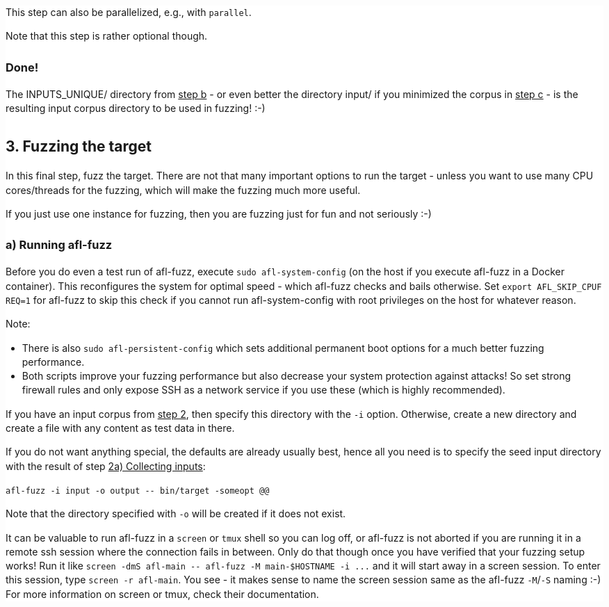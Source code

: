 This step can also be parallelized, e.g., with `parallel`.

Note that this step is rather optional though.

### Done!

The INPUTS_UNIQUE/ directory from [step b](#b-making-the-input-corpus-unique) -
or even better the directory input/ if you minimized the corpus in
[step c](#c-minimizing-all-corpus-files) - is the resulting input corpus
directory to be used in fuzzing! :-)

## 3. Fuzzing the target

In this final step, fuzz the target. There are not that many important options
to run the target - unless you want to use many CPU cores/threads for the
fuzzing, which will make the fuzzing much more useful.

If you just use one instance for fuzzing, then you are fuzzing just for fun and
not seriously :-)

### a) Running afl-fuzz

Before you do even a test run of afl-fuzz, execute `sudo afl-system-config` (on
the host if you execute afl-fuzz in a Docker container). This reconfigures the
system for optimal speed - which afl-fuzz checks and bails otherwise. Set
`export AFL_SKIP_CPUFREQ=1` for afl-fuzz to skip this check if you cannot run
afl-system-config with root privileges on the host for whatever reason.

Note:

* There is also `sudo afl-persistent-config` which sets additional permanent
  boot options for a much better fuzzing performance.
* Both scripts improve your fuzzing performance but also decrease your system
  protection against attacks! So set strong firewall rules and only expose SSH
  as a network service if you use these (which is highly recommended).

If you have an input corpus from [step 2](#2-preparing-the-fuzzing-campaign),
then specify this directory with the `-i` option. Otherwise, create a new
directory and create a file with any content as test data in there.

If you do not want anything special, the defaults are already usually best,
hence all you need is to specify the seed input directory with the result of
step [2a) Collecting inputs](#a-collecting-inputs):

```
afl-fuzz -i input -o output -- bin/target -someopt @@
```

Note that the directory specified with `-o` will be created if it does not
exist.

It can be valuable to run afl-fuzz in a `screen` or `tmux` shell so you can log
off, or afl-fuzz is not aborted if you are running it in a remote ssh session
where the connection fails in between. Only do that though once you have
verified that your fuzzing setup works! Run it like `screen -dmS afl-main --
afl-fuzz -M main-$HOSTNAME -i ...` and it will start away in a screen session.
To enter this session, type `screen -r afl-main`. You see - it makes sense to
name the screen session same as the afl-fuzz `-M`/`-S` naming :-) For more
information on screen or tmux, check their documentation.
